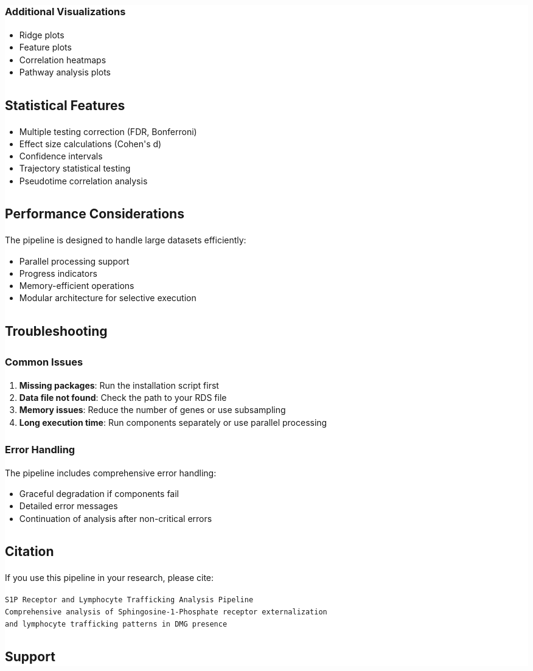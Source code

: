 ### Additional Visualizations
- Ridge plots
- Feature plots
- Correlation heatmaps
- Pathway analysis plots

## Statistical Features

- Multiple testing correction (FDR, Bonferroni)
- Effect size calculations (Cohen's d)
- Confidence intervals
- Trajectory statistical testing
- Pseudotime correlation analysis

## Performance Considerations

The pipeline is designed to handle large datasets efficiently:
- Parallel processing support
- Progress indicators
- Memory-efficient operations
- Modular architecture for selective execution

## Troubleshooting

### Common Issues

1. **Missing packages**: Run the installation script first
2. **Data file not found**: Check the path to your RDS file
3. **Memory issues**: Reduce the number of genes or use subsampling
4. **Long execution time**: Run components separately or use parallel processing

### Error Handling

The pipeline includes comprehensive error handling:
- Graceful degradation if components fail
- Detailed error messages
- Continuation of analysis after non-critical errors

## Citation

If you use this pipeline in your research, please cite:

```
S1P Receptor and Lymphocyte Trafficking Analysis Pipeline
Comprehensive analysis of Sphingosine-1-Phosphate receptor externalization 
and lymphocyte trafficking patterns in DMG presence
```

## Support
